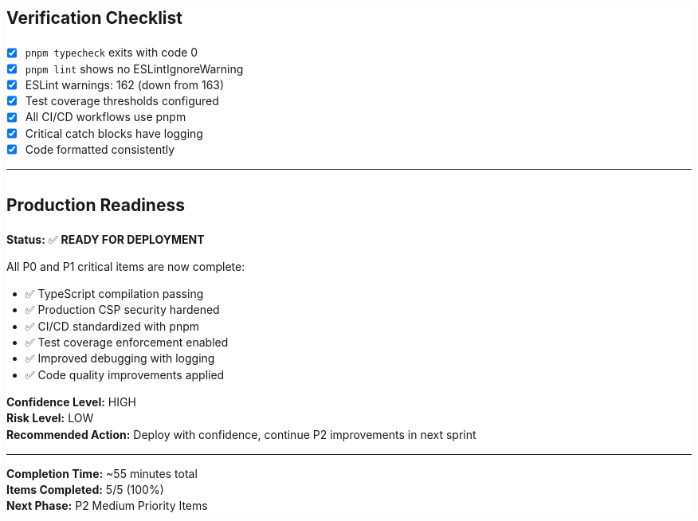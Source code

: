 
## Verification Checklist

- [x] `pnpm typecheck` exits with code 0
- [x] `pnpm lint` shows no ESLintIgnoreWarning
- [x] ESLint warnings: 162 (down from 163)
- [x] Test coverage thresholds configured
- [x] All CI/CD workflows use pnpm
- [x] Critical catch blocks have logging
- [x] Code formatted consistently

---

## Production Readiness

**Status:** ✅ **READY FOR DEPLOYMENT**

All P0 and P1 critical items are now complete:
- ✅ TypeScript compilation passing
- ✅ Production CSP security hardened
- ✅ CI/CD standardized with pnpm
- ✅ Test coverage enforcement enabled
- ✅ Improved debugging with logging
- ✅ Code quality improvements applied

**Confidence Level:** HIGH  
**Risk Level:** LOW  
**Recommended Action:** Deploy with confidence, continue P2 improvements in next sprint

---

**Completion Time:** ~55 minutes total  
**Items Completed:** 5/5 (100%)  
**Next Phase:** P2 Medium Priority Items
